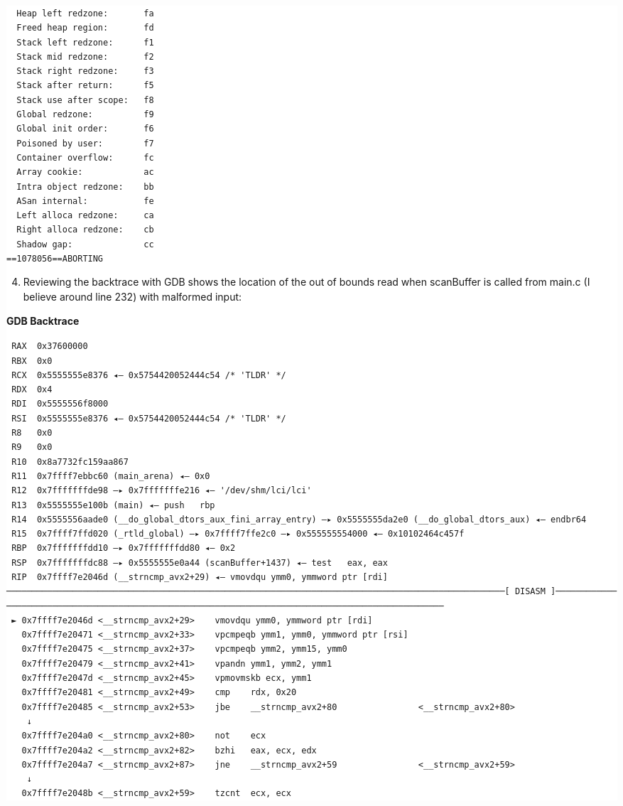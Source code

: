```                                                                                                                                            
  Heap left redzone:       fa
  Freed heap region:       fd
  Stack left redzone:      f1
  Stack mid redzone:       f2
  Stack right redzone:     f3
  Stack after return:      f5
  Stack use after scope:   f8
  Global redzone:          f9
  Global init order:       f6
  Poisoned by user:        f7
  Container overflow:      fc
  Array cookie:            ac
  Intra object redzone:    bb
  ASan internal:           fe
  Left alloca redzone:     ca
  Right alloca redzone:    cb
  Shadow gap:              cc
==1078056==ABORTING                    
```

4. Reviewing the backtrace with GDB shows the location of the out of bounds read when scanBuffer is called from main.c (I believe around line 232) with malformed input:


**GDB Backtrace**
```
 RAX  0x37600000
 RBX  0x0
 RCX  0x5555555e8376 ◂— 0x5754420052444c54 /* 'TLDR' */
 RDX  0x4
 RDI  0x5555556f8000
 RSI  0x5555555e8376 ◂— 0x5754420052444c54 /* 'TLDR' */
 R8   0x0
 R9   0x0
 R10  0x8a7732fc159aa867
 R11  0x7ffff7ebbc60 (main_arena) ◂— 0x0
 R12  0x7fffffffde98 —▸ 0x7fffffffe216 ◂— '/dev/shm/lci/lci'
 R13  0x5555555e100b (main) ◂— push   rbp
 R14  0x5555556aade0 (__do_global_dtors_aux_fini_array_entry) —▸ 0x5555555da2e0 (__do_global_dtors_aux) ◂— endbr64 
 R15  0x7ffff7ffd020 (_rtld_global) —▸ 0x7ffff7ffe2c0 —▸ 0x555555554000 ◂— 0x10102464c457f
 RBP  0x7fffffffdd10 —▸ 0x7fffffffdd80 ◂— 0x2
 RSP  0x7fffffffdc88 —▸ 0x5555555e0a44 (scanBuffer+1437) ◂— test   eax, eax
 RIP  0x7ffff7e2046d (__strncmp_avx2+29) ◂— vmovdqu ymm0, ymmword ptr [rdi]
──────────────────────────────────────────────────────────────────────────────────────────────────[ DISASM ]──────────────────────────────────────────────────────────────────────────────────────────────────
 ► 0x7ffff7e2046d <__strncmp_avx2+29>    vmovdqu ymm0, ymmword ptr [rdi]
   0x7ffff7e20471 <__strncmp_avx2+33>    vpcmpeqb ymm1, ymm0, ymmword ptr [rsi]
   0x7ffff7e20475 <__strncmp_avx2+37>    vpcmpeqb ymm2, ymm15, ymm0
   0x7ffff7e20479 <__strncmp_avx2+41>    vpandn ymm1, ymm2, ymm1
   0x7ffff7e2047d <__strncmp_avx2+45>    vpmovmskb ecx, ymm1
   0x7ffff7e20481 <__strncmp_avx2+49>    cmp    rdx, 0x20
   0x7ffff7e20485 <__strncmp_avx2+53>    jbe    __strncmp_avx2+80                <__strncmp_avx2+80>
    ↓
   0x7ffff7e204a0 <__strncmp_avx2+80>    not    ecx
   0x7ffff7e204a2 <__strncmp_avx2+82>    bzhi   eax, ecx, edx
   0x7ffff7e204a7 <__strncmp_avx2+87>    jne    __strncmp_avx2+59                <__strncmp_avx2+59>
    ↓
   0x7ffff7e2048b <__strncmp_avx2+59>    tzcnt  ecx, ecx
```